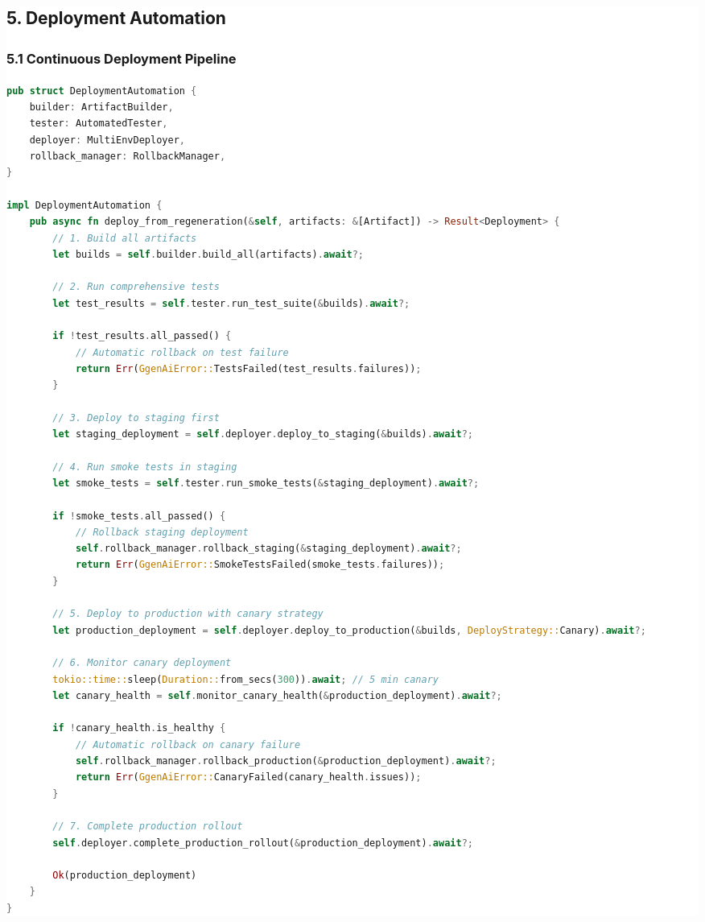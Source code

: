 ## 5. Deployment Automation

### 5.1 Continuous Deployment Pipeline

```rust
pub struct DeploymentAutomation {
    builder: ArtifactBuilder,
    tester: AutomatedTester,
    deployer: MultiEnvDeployer,
    rollback_manager: RollbackManager,
}

impl DeploymentAutomation {
    pub async fn deploy_from_regeneration(&self, artifacts: &[Artifact]) -> Result<Deployment> {
        // 1. Build all artifacts
        let builds = self.builder.build_all(artifacts).await?;

        // 2. Run comprehensive tests
        let test_results = self.tester.run_test_suite(&builds).await?;

        if !test_results.all_passed() {
            // Automatic rollback on test failure
            return Err(GgenAiError::TestsFailed(test_results.failures));
        }

        // 3. Deploy to staging first
        let staging_deployment = self.deployer.deploy_to_staging(&builds).await?;

        // 4. Run smoke tests in staging
        let smoke_tests = self.tester.run_smoke_tests(&staging_deployment).await?;

        if !smoke_tests.all_passed() {
            // Rollback staging deployment
            self.rollback_manager.rollback_staging(&staging_deployment).await?;
            return Err(GgenAiError::SmokeTestsFailed(smoke_tests.failures));
        }

        // 5. Deploy to production with canary strategy
        let production_deployment = self.deployer.deploy_to_production(&builds, DeployStrategy::Canary).await?;

        // 6. Monitor canary deployment
        tokio::time::sleep(Duration::from_secs(300)).await; // 5 min canary
        let canary_health = self.monitor_canary_health(&production_deployment).await?;

        if !canary_health.is_healthy {
            // Automatic rollback on canary failure
            self.rollback_manager.rollback_production(&production_deployment).await?;
            return Err(GgenAiError::CanaryFailed(canary_health.issues));
        }

        // 7. Complete production rollout
        self.deployer.complete_production_rollout(&production_deployment).await?;

        Ok(production_deployment)
    }
}
```

